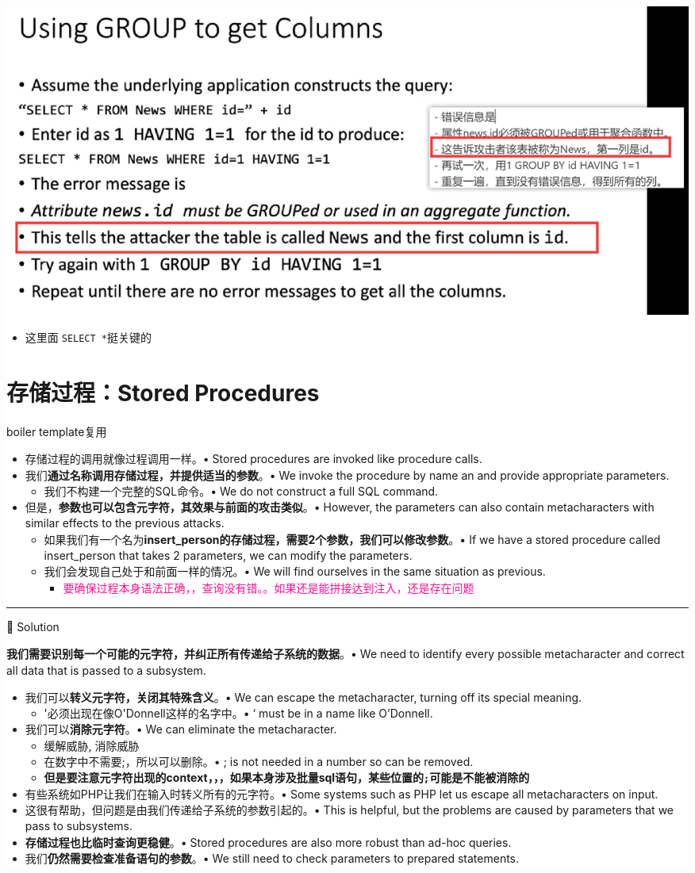 ![](/static/2022-04-22-15-26-02.png)

* 这里面 `SELECT *`挺关键的

# 存储过程：Stored Procedures

boiler template复用

- 存储过程的调用就像过程调用一样。•	Stored procedures are invoked like procedure calls.
- 我们**通过名称调用存储过程，并提供适当的参数**。•	We invoke the procedure by name an and provide appropriate parameters.
  - 我们不构建一个完整的SQL命令。•	We do not construct a full SQL command.
- 但是，**参数也可以包含元字符，其效果与前面的攻击类似**。•	However, the parameters can also contain metacharacters with similar effects to the previous attacks.
  - 如果我们有一个名为**insert_person的存储过程，需要2个参数，我们可以修改参数**。•	If we have a stored procedure called insert_person that takes 2 parameters, we can modify the parameters.
  - 我们会发现自己处于和前面一样的情况。•	We will find ourselves in the same situation as previous.
    - <font color="deeppink">要确保过程本身语法正确，，查询没有错。。如果还是能拼接达到注入，还是存在问题</font>

---

:orange: Solution

**我们需要识别每一个可能的元字符，并纠正所有传递给子系统的数据**。•	We need to identify every possible metacharacter and correct all data that is passed to a subsystem.

- 我们可以**转义元字符，关闭其特殊含义**。•	We can escape the metacharacter, turning off its special meaning.
  - '必须出现在像O'Donnell这样的名字中。•	‘ must be in a name like O’Donnell.
- 我们可以**消除元字符**。•	We can eliminate the metacharacter.
  - 缓解威胁, 消除威胁
  - 在数字中不需要;，所以可以删除。•	; is not needed in a number so can be removed.
  - **但是要注意元字符出现的context，，，如果本身涉及批量sql语句，某些位置的`;`可能是不能被消除的**
- 有些系统如PHP让我们在输入时转义所有的元字符。•	Some systems such as PHP let us escape all metacharacters on input.
- 这很有帮助，但问题是由我们传递给子系统的参数引起的。•	This is helpful, but the problems are caused by parameters that we pass to subsystems.
- **存储过程也比临时查询更稳健**。•	Stored procedures are also more robust than ad-hoc queries.
- 我们**仍然需要检查准备语句的参数**。•	We still need to check parameters to prepared statements.
